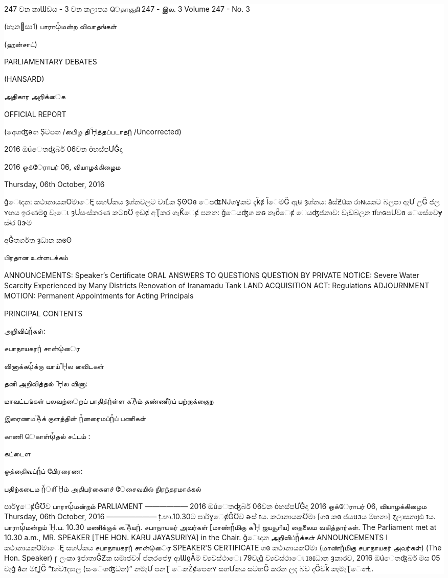 247 වන කාƜඩය - 3 වන කලාපය ெதாகுதி 247 - இல. 3 Volume 247 - No. 3

(හැනසා) பாராᾦமன்ற விவாதங்கள்

(ஹன்சாட்)

PARLIAMENTARY DEBATES

(HANSARD)

அதிகார அறிக்ைக

OFFICIAL REPORT

(අෙශʤǝත Șටපත /பிைழ திᾞத்தப்படாதᾐ /Uncorrected)

2016 ඔúෙතʤබර් 06වන ȯහස්පƯǦදා

2016 ஒக்ேராபர் 06, வியாழக்கிழைம

Thursday, 06th October, 2016

ǧෙɩදන: කථානායකƱමාෙĘ සහƯකය ȝශ්නවලට වාĽක ȘʘƱɞ ෙපʥǊගɣකව දැǩȼ ǏෙමǦ ඇʉ ȝශ්නය: ǎස්Ƶúක රාɴයකට බලපා ඇƯ උĞ ජල ʏඟය ඉරණමƍ වැෙɩ ȝƯසංස්කරණ කටɒƱ ඉඩȼ අƮකර ගැǨෙȼ පනත: ǧෙයʤග කɢ තැȫෙȼ ෙයʤජනාව: වැඩබලන ɪǐහɢපƯවɞ ෙසේවෙɏ ස්ǂර ûɝම

අǦතර්ගත ȝධාන කɞƟ

பிரதான உள்ளடக்கம்

ANNOUNCEMENTS: Speaker’s Certificate ORAL ANSWERS TO QUESTIONS QUESTION BY PRIVATE NOTICE: Severe Water Scarcity Experienced by Many Districts Renovation of Iranamadu Tank LAND ACQUISITION ACT: Regulations ADJOURNMENT MOTION: Permanent Appointments for Acting Principals

PRINCIPAL CONTENTS

அறிவிப்ᾗகள்:

சபாநாயகரᾐ சான்ᾠைர

வினாக்கᾦக்கு வாய்ᾚல விைடகள்

தனி அறிவித்தல் ᾚல வினா:

மாவட்டங்கள் பலவற்ைறப் பாதித்ᾐள்ள கᾌம் தண்ணீர்ப் பற்றாக்குைற

இரைணமᾌக் குளத்தின் ᾗனரைமப்ᾗப் பணிகள்

காணி ெகாள்ᾦதல் சட்டம் :

கட்டைள

ஒத்திைவப்ᾗப் பிேரரைண:

பதிற்கடைம ᾗாிᾜம் அதிபர்கைளச் ேசைவயில் நிரந்தரமாக்கல்

පාර්ɣෙȼǦƱව பாராᾦமன்றம் PARLIAMENT —————— 2016 ඔúෙතʤබර් 06වන ȯහස්පƯǦදා 2016 ஒக்ேராபர் 06, வியாழக்கிழைம Thursday, 06th October, 2016 ——————— ț.භා.10.30ට පාර්ɣෙȼǦƱව ɚස් ɪය. කථානායකƱමා [ගɞ කɞ ජයʉɜය මහතා] ɀලාසනාɟඪ ɪය. பாராᾦமன்றம் ᾙ.ப. 10.30 மணிக்குக் கூᾊயᾐ. சபாநாயகர் அவர்கள் [மாண்ᾗமிகு கᾞ ஜயசூாிய] தைலைம வகித்தார்கள். The Parliament met at 10.30 a.m., MR. SPEAKER [THE HON. KARU JAYASURIYA] in the Chair. ǧෙɩදන அறிவிப்ᾗக்கள் ANNOUNCEMENTS I කථානායකƱමාෙĘ සහƯකය சபாநாயகரᾐ சான்ᾠைர SPEAKER'S CERTIFICATE ගɞ කථානායකƱමා (மாண்ᾗமிகு சபாநாயகர் அவர்கள்) (The Hon. Speaker) ɼ ලංකා ȝජාතාǦƵක සමාජවාǏ ජනරජෙɏ ආƜƍĀම ව්‍යවස්ථාෙɩ 79වැǧ ව්‍යවස්ථාෙɩ ɪǝɪධාන ȝකාරව, 2016 ඔúෙතʤබර් මස 05 වැǧ ǎන මɪʆǦ “ɪශ්වɪද්‍යාල (සංෙශʤධන)” නමැƯ පනƮ ෙකŻȼපෙතʏ සහƯකය සටහǦ කරන ලද බව දǦවǩ කැමැƮෙතȽ.
